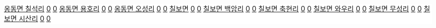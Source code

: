 
  <tr class="item">
    <td><a href="4518041025.html">옹동면 칠석리</a></td>
    <td><a href="4518041025.html">0</a></td>
    <td><a href="4518041025.html">0</a></td>
  </tr>
    

  <tr class="item">
    <td><a href="4518041026.html">옹동면 용호리</a></td>
    <td><a href="4518041026.html">0</a></td>
    <td><a href="4518041026.html">0</a></td>
  </tr>
    

  <tr class="item">
    <td><a href="4518041027.html">옹동면 오성리</a></td>
    <td><a href="4518041027.html">0</a></td>
    <td><a href="4518041027.html">0</a></td>
  </tr>
    

  <tr class="item">
    <td><a href="4518042000.html">칠보면</a></td>
    <td><a href="4518042000.html">0</a></td>
    <td><a href="4518042000.html">0</a></td>
  </tr>
    

  <tr class="item">
    <td><a href="4518042021.html">칠보면 백암리</a></td>
    <td><a href="4518042021.html">0</a></td>
    <td><a href="4518042021.html">0</a></td>
  </tr>
    

  <tr class="item">
    <td><a href="4518042022.html">칠보면 축현리</a></td>
    <td><a href="4518042022.html">0</a></td>
    <td><a href="4518042022.html">0</a></td>
  </tr>
    

  <tr class="item">
    <td><a href="4518042023.html">칠보면 와우리</a></td>
    <td><a href="4518042023.html">0</a></td>
    <td><a href="4518042023.html">0</a></td>
  </tr>
    

  <tr class="item">
    <td><a href="4518042024.html">칠보면 무성리</a></td>
    <td><a href="4518042024.html">0</a></td>
    <td><a href="4518042024.html">0</a></td>
  </tr>
    

  <tr class="item">
    <td><a href="4518042025.html">칠보면 시산리</a></td>
    <td><a href="4518042025.html">0</a></td>
    <td><a href="4518042025.html">0</a></td>
  </tr>
    